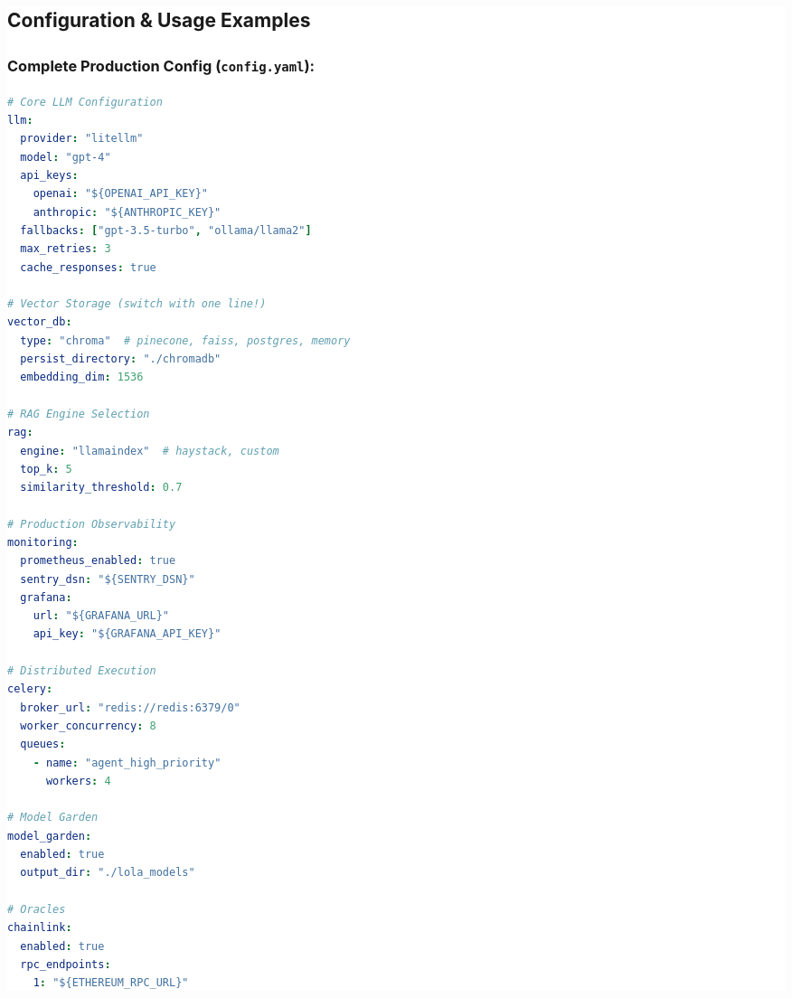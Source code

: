 ## Configuration & Usage Examples

### Complete Production Config (`config.yaml`):
```yaml
# Core LLM Configuration
llm:
  provider: "litellm"
  model: "gpt-4"
  api_keys:
    openai: "${OPENAI_API_KEY}"
    anthropic: "${ANTHROPIC_KEY}"
  fallbacks: ["gpt-3.5-turbo", "ollama/llama2"]
  max_retries: 3
  cache_responses: true

# Vector Storage (switch with one line!)
vector_db:
  type: "chroma"  # pinecone, faiss, postgres, memory
  persist_directory: "./chromadb"
  embedding_dim: 1536

# RAG Engine Selection
rag:
  engine: "llamaindex"  # haystack, custom
  top_k: 5
  similarity_threshold: 0.7

# Production Observability
monitoring:
  prometheus_enabled: true
  sentry_dsn: "${SENTRY_DSN}"
  grafana:
    url: "${GRAFANA_URL}"
    api_key: "${GRAFANA_API_KEY}"

# Distributed Execution
celery:
  broker_url: "redis://redis:6379/0"
  worker_concurrency: 8
  queues:
    - name: "agent_high_priority"
      workers: 4

# Model Garden
model_garden:
  enabled: true
  output_dir: "./lola_models"

# Oracles
chainlink:
  enabled: true
  rpc_endpoints:
    1: "${ETHEREUM_RPC_URL}"
```
